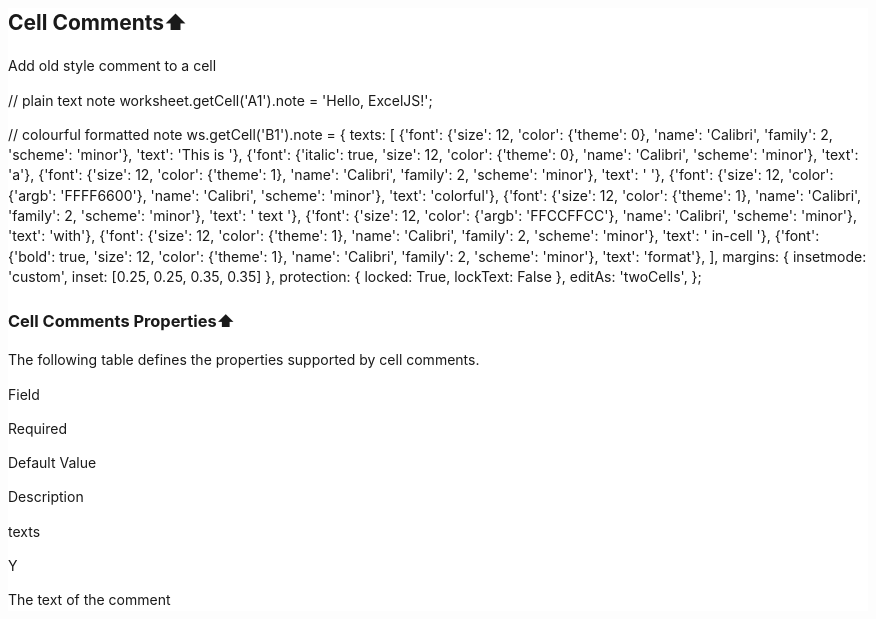 Cell Comments⬆
--------------

Add old style comment to a cell

// plain text note
worksheet.getCell('A1').note \= 'Hello, ExcelJS!';

// colourful formatted note
ws.getCell('B1').note \= {
  texts: \[
    {'font': {'size': 12, 'color': {'theme': 0}, 'name': 'Calibri', 'family': 2, 'scheme': 'minor'}, 'text': 'This is '},
    {'font': {'italic': true, 'size': 12, 'color': {'theme': 0}, 'name': 'Calibri', 'scheme': 'minor'}, 'text': 'a'},
    {'font': {'size': 12, 'color': {'theme': 1}, 'name': 'Calibri', 'family': 2, 'scheme': 'minor'}, 'text': ' '},
    {'font': {'size': 12, 'color': {'argb': 'FFFF6600'}, 'name': 'Calibri', 'scheme': 'minor'}, 'text': 'colorful'},
    {'font': {'size': 12, 'color': {'theme': 1}, 'name': 'Calibri', 'family': 2, 'scheme': 'minor'}, 'text': ' text '},
    {'font': {'size': 12, 'color': {'argb': 'FFCCFFCC'}, 'name': 'Calibri', 'scheme': 'minor'}, 'text': 'with'},
    {'font': {'size': 12, 'color': {'theme': 1}, 'name': 'Calibri', 'family': 2, 'scheme': 'minor'}, 'text': ' in-cell '},
    {'font': {'bold': true, 'size': 12, 'color': {'theme': 1}, 'name': 'Calibri', 'family': 2, 'scheme': 'minor'}, 'text': 'format'},
  \],
  margins: {
    insetmode: 'custom',
    inset: \[0.25, 0.25, 0.35, 0.35\]
  },
  protection: {
    locked: True,
    lockText: False
  },
  editAs: 'twoCells',
};

### Cell Comments Properties⬆

The following table defines the properties supported by cell comments.

Field

Required

Default Value

Description

texts

Y

The text of the comment
